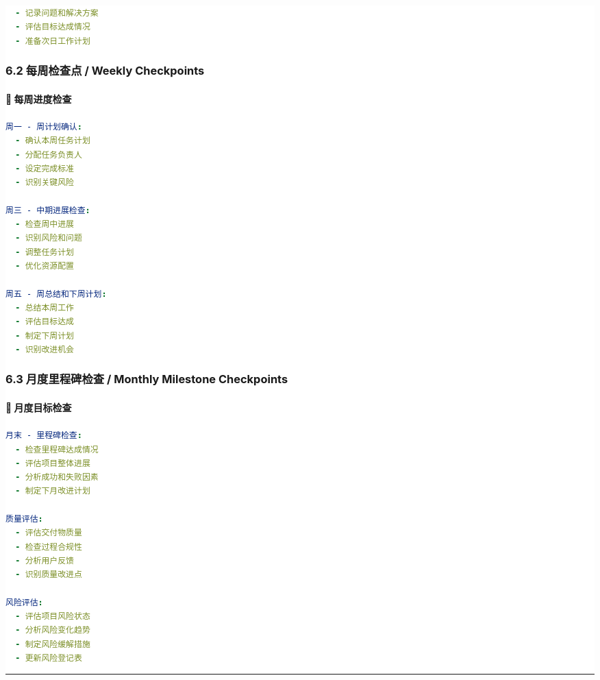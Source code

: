 ```yaml
  - 记录问题和解决方案
  - 评估目标达成情况
  - 准备次日工作计划
```

### 6.2 每周检查点 / Weekly Checkpoints

#### 📅 每周进度检查

```yaml
周一 - 周计划确认:
  - 确认本周任务计划
  - 分配任务负责人
  - 设定完成标准
  - 识别关键风险

周三 - 中期进展检查:
  - 检查周中进展
  - 识别风险和问题
  - 调整任务计划
  - 优化资源配置

周五 - 周总结和下周计划:
  - 总结本周工作
  - 评估目标达成
  - 制定下周计划
  - 识别改进机会
```

### 6.3 月度里程碑检查 / Monthly Milestone Checkpoints

#### 🎯 月度目标检查

```yaml
月末 - 里程碑检查:
  - 检查里程碑达成情况
  - 评估项目整体进展
  - 分析成功和失败因素
  - 制定下月改进计划

质量评估:
  - 评估交付物质量
  - 检查过程合规性
  - 分析用户反馈
  - 识别质量改进点

风险评估:
  - 评估项目风险状态
  - 分析风险变化趋势
  - 制定风险缓解措施
  - 更新风险登记表
```

---